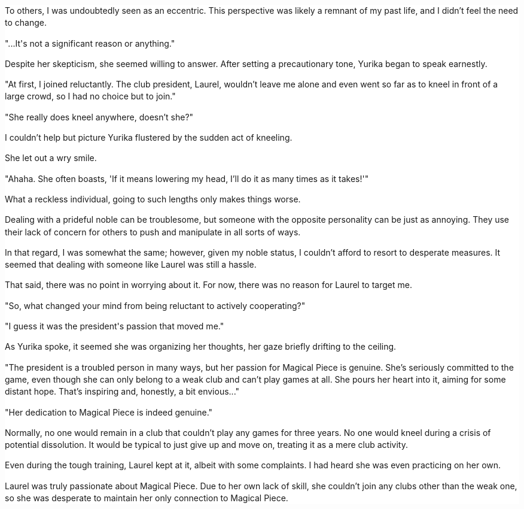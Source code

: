 To others, I was undoubtedly seen as an eccentric. This perspective was likely a
remnant of my past life, and I didn’t feel the need to change.

"...It's not a significant reason or anything."

Despite her skepticism, she seemed willing to answer. After setting a
precautionary tone, Yurika began to speak earnestly.

"At first, I joined reluctantly. The club president, Laurel, wouldn’t leave me
alone and even went so far as to kneel in front of a large crowd, so I had no
choice but to join."

"She really does kneel anywhere, doesn’t she?"

I couldn’t help but picture Yurika flustered by the sudden act of kneeling.

She let out a wry smile.

"Ahaha. She often boasts, 'If it means lowering my head, I’ll do it as many
times as it takes!'"

What a reckless individual, going to such lengths only makes things worse.

Dealing with a prideful noble can be troublesome, but someone with the opposite
personality can be just as annoying. They use their lack of concern for others
to push and manipulate in all sorts of ways.

In that regard, I was somewhat the same; however, given my noble status, I
couldn’t afford to resort to desperate measures. It seemed that dealing with
someone like Laurel was still a hassle.

That said, there was no point in worrying about it. For now, there was no reason
for Laurel to target me.

"So, what changed your mind from being reluctant to actively cooperating?"

"I guess it was the president's passion that moved me."

As Yurika spoke, it seemed she was organizing her thoughts, her gaze briefly
drifting to the ceiling.

"The president is a troubled person in many ways, but her passion for Magical
Piece is genuine. She’s seriously committed to the game, even though she can
only belong to a weak club and can’t play games at all. She pours her heart into
it, aiming for some distant hope. That’s inspiring and, honestly, a bit
envious..."

"Her dedication to Magical Piece is indeed genuine."

Normally, no one would remain in a club that couldn’t play any games for three
years. No one would kneel during a crisis of potential dissolution. It would be
typical to just give up and move on, treating it as a mere club activity.

Even during the tough training, Laurel kept at it, albeit with some complaints.
I had heard she was even practicing on her own.

Laurel was truly passionate about Magical Piece. Due to her own lack of skill,
she couldn’t join any clubs other than the weak one, so she was desperate to
maintain her only connection to Magical Piece.
